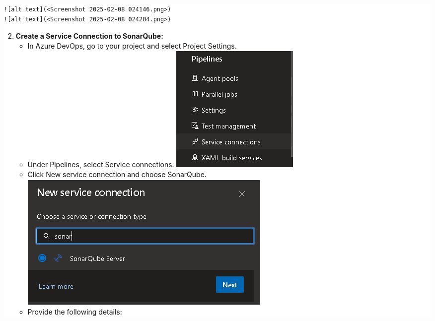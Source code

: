     ![alt text](<Screenshot 2025-02-08 024146.png>)
    ![alt text](<Screenshot 2025-02-08 024204.png>)
2. **Create a Service Connection to SonarQube:**
    - In Azure DevOps, go to your project and select Project Settings.
    - Under Pipelines, select Service connections.
    ![alt text](<Screenshot 2025-02-08 025620.png>)
    - Click New service connection and choose SonarQube.
    ![alt text](<Screenshot 2025-02-08 025636.png>)
    - Provide the following details:
